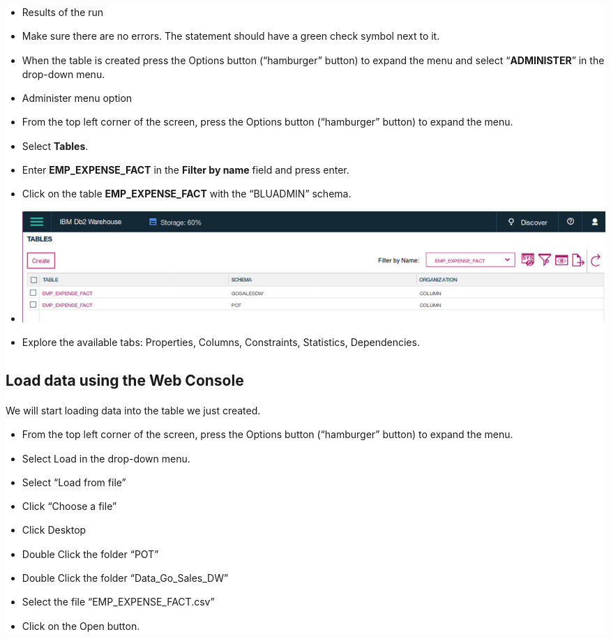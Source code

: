 -   Results of the run

-   Make sure there are no errors. The statement should have a green check symbol next to it.

-   When the table is created press the Options button (“hamburger” button) to expand the menu and select “**ADMINISTER**” in the drop-down menu.

-   Administer menu option



-   From the top left corner of the screen, press the Options button (“hamburger” button) to expand the menu.

-   Select **Tables**.

-   Enter **EMP_EXPENSE_FACT** in the **Filter by name** field and press enter.

-   Click on the table **EMP_EXPENSE_FACT** with the “BLUADMIN” schema.

-   ![](./media/image20.png)

-   Explore the available tabs: Properties, Columns, Constraints, Statistics, Dependencies.

Load data using the Web Console
--------------------------------

We will start loading data into the table we just created.

-   From the top left corner of the screen, press the Options button (“hamburger” button) to expand the menu.

-   Select Load in the drop-down menu.

-   Select “Load from file”

-   Click “Choose a file”

-   Click Desktop

-   Double Click the folder “POT”

-   Double Click the folder “Data_Go_Sales_DW”

-   Select the file “EMP_EXPENSE_FACT.csv”

-   Click on the Open button.
